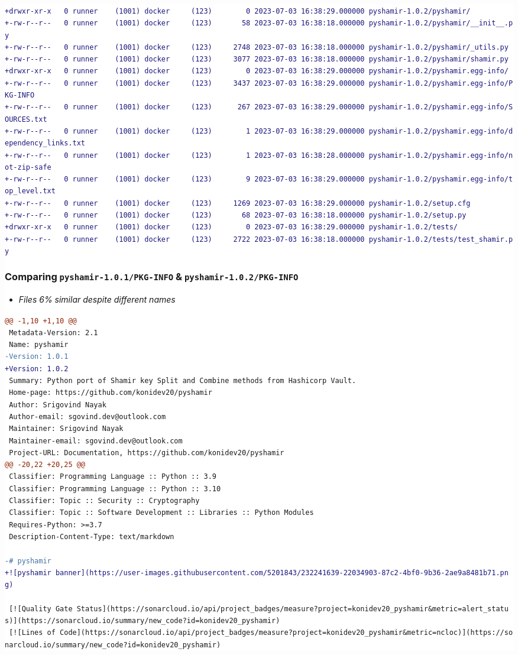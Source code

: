 ```diff
+drwxr-xr-x   0 runner    (1001) docker     (123)        0 2023-07-03 16:38:29.000000 pyshamir-1.0.2/pyshamir/
+-rw-r--r--   0 runner    (1001) docker     (123)       58 2023-07-03 16:38:18.000000 pyshamir-1.0.2/pyshamir/__init__.py
+-rw-r--r--   0 runner    (1001) docker     (123)     2748 2023-07-03 16:38:18.000000 pyshamir-1.0.2/pyshamir/_utils.py
+-rw-r--r--   0 runner    (1001) docker     (123)     3077 2023-07-03 16:38:18.000000 pyshamir-1.0.2/pyshamir/shamir.py
+drwxr-xr-x   0 runner    (1001) docker     (123)        0 2023-07-03 16:38:29.000000 pyshamir-1.0.2/pyshamir.egg-info/
+-rw-r--r--   0 runner    (1001) docker     (123)     3437 2023-07-03 16:38:29.000000 pyshamir-1.0.2/pyshamir.egg-info/PKG-INFO
+-rw-r--r--   0 runner    (1001) docker     (123)      267 2023-07-03 16:38:29.000000 pyshamir-1.0.2/pyshamir.egg-info/SOURCES.txt
+-rw-r--r--   0 runner    (1001) docker     (123)        1 2023-07-03 16:38:29.000000 pyshamir-1.0.2/pyshamir.egg-info/dependency_links.txt
+-rw-r--r--   0 runner    (1001) docker     (123)        1 2023-07-03 16:38:28.000000 pyshamir-1.0.2/pyshamir.egg-info/not-zip-safe
+-rw-r--r--   0 runner    (1001) docker     (123)        9 2023-07-03 16:38:29.000000 pyshamir-1.0.2/pyshamir.egg-info/top_level.txt
+-rw-r--r--   0 runner    (1001) docker     (123)     1269 2023-07-03 16:38:29.000000 pyshamir-1.0.2/setup.cfg
+-rw-r--r--   0 runner    (1001) docker     (123)       68 2023-07-03 16:38:18.000000 pyshamir-1.0.2/setup.py
+drwxr-xr-x   0 runner    (1001) docker     (123)        0 2023-07-03 16:38:29.000000 pyshamir-1.0.2/tests/
+-rw-r--r--   0 runner    (1001) docker     (123)     2722 2023-07-03 16:38:18.000000 pyshamir-1.0.2/tests/test_shamir.py
```

### Comparing `pyshamir-1.0.1/PKG-INFO` & `pyshamir-1.0.2/PKG-INFO`

 * *Files 6% similar despite different names*

```diff
@@ -1,10 +1,10 @@
 Metadata-Version: 2.1
 Name: pyshamir
-Version: 1.0.1
+Version: 1.0.2
 Summary: Python port of Shamir key Split and Combine methods from Hashicorp Vault.
 Home-page: https://github.com/konidev20/pyshamir
 Author: Srigovind Nayak
 Author-email: sgovind.dev@outlook.com
 Maintainer: Srigovind Nayak
 Maintainer-email: sgovind.dev@outlook.com
 Project-URL: Documentation, https://github.com/konidev20/pyshamir
@@ -20,22 +20,25 @@
 Classifier: Programming Language :: Python :: 3.9
 Classifier: Programming Language :: Python :: 3.10
 Classifier: Topic :: Security :: Cryptography
 Classifier: Topic :: Software Development :: Libraries :: Python Modules
 Requires-Python: >=3.7
 Description-Content-Type: text/markdown
 
-# pyshamir
+![pyshamir banner](https://user-images.githubusercontent.com/5201843/232241639-22034903-87c2-4bf0-9b36-2ae9a8481b71.png)
 
 [![Quality Gate Status](https://sonarcloud.io/api/project_badges/measure?project=konidev20_pyshamir&metric=alert_status)](https://sonarcloud.io/summary/new_code?id=konidev20_pyshamir)
 [![Lines of Code](https://sonarcloud.io/api/project_badges/measure?project=konidev20_pyshamir&metric=ncloc)](https://sonarcloud.io/summary/new_code?id=konidev20_pyshamir)
```